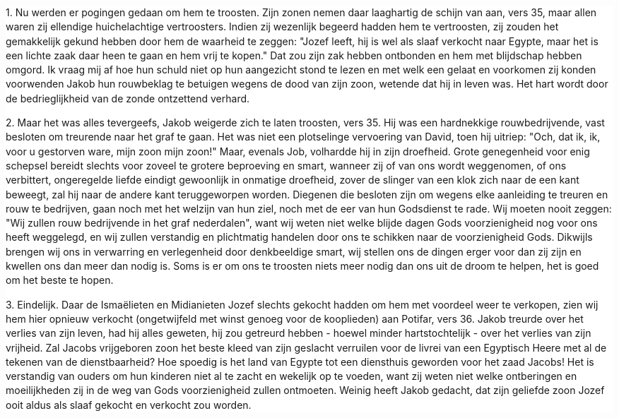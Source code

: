 1\. Nu werden er pogingen gedaan om hem te troosten. Zijn zonen nemen daar laaghartig de schijn van aan, vers 35, maar allen waren zij ellendige huichelachtige vertroosters. Indien zij wezenlijk begeerd hadden hem te vertroosten, zij zouden het gemakkelijk gekund hebben door hem de waarheid te zeggen: "Jozef leeft, hij is wel als slaaf verkocht naar Egypte, maar het is een lichte zaak daar heen te gaan en hem vrij te kopen." Dat zou zijn zak hebben ontbonden en hem met blijdschap hebben omgord. Ik vraag mij af hoe hun schuld niet op hun aangezicht stond te lezen en met welk een gelaat en voorkomen zij konden voorwenden Jakob hun rouwbeklag te betuigen wegens de dood van zijn zoon, wetende dat hij in leven was. Het hart wordt door de bedrieglijkheid van de zonde ontzettend verhard.

2\. Maar het was alles tevergeefs, Jakob weigerde zich te laten troosten, vers 35. Hij was een hardnekkige rouwbedrijvende, vast besloten om treurende naar het graf te gaan. Het was niet een plotselinge vervoering van David, toen hij uitriep: "Och, dat ik, ik, voor u gestorven ware, mijn zoon mijn zoon!" Maar, evenals Job, volhardde hij in zijn droefheid. Grote genegenheid voor enig schepsel bereidt slechts voor zoveel te grotere beproeving en smart, wanneer zij of van ons wordt weggenomen, of ons verbittert, ongeregelde liefde eindigt gewoonlijk in onmatige droefheid, zover de slinger van een klok zich naar de een kant beweegt, zal hij naar de andere kant teruggeworpen worden. Diegenen die besloten zijn om wegens elke aanleiding te treuren en rouw te bedrijven, gaan noch met het welzijn van hun ziel, noch met de eer van hun Godsdienst te rade. Wij moeten nooit zeggen: "Wij zullen rouw bedrijvende in het graf nederdalen", want wij weten niet welke blijde dagen Gods voorzienigheid nog voor ons heeft weggelegd, en wij zullen verstandig en plichtmatig handelen door ons te schikken naar de voorzienigheid Gods. Dikwijls brengen wij ons in verwarring en verlegenheid door denkbeeldige smart, wij stellen ons de dingen erger voor dan zij zijn en kwellen ons dan meer dan nodig is. Soms is er om ons te troosten niets meer nodig dan ons uit de droom te helpen, het is goed om het beste te hopen. 

3\. Eindelijk. Daar de Ismaëlieten en Midianieten Jozef slechts gekocht hadden om hem met voordeel weer te verkopen, zien wij hem hier opnieuw verkocht (ongetwijfeld met winst genoeg voor de kooplieden) aan Potifar, vers 36. Jakob treurde over het verlies van zijn leven, had hij alles geweten, hij zou getreurd hebben - hoewel minder hartstochtelijk - over het verlies van zijn vrijheid. Zal Jacobs vrijgeboren zoon het beste kleed van zijn geslacht verruilen voor de livrei van een Egyptisch Heere met al de tekenen van de dienstbaarheid? Hoe spoedig is het land van Egypte tot een diensthuis geworden voor het zaad Jacobs! Het is verstandig van ouders om hun kinderen niet al te zacht en wekelijk op te voeden, want zij weten niet welke ontberingen en moeilijkheden zij in de weg van Gods voorzienigheid zullen ontmoeten. Weinig heeft Jakob gedacht, dat zijn geliefde zoon Jozef ooit aldus als slaaf gekocht en verkocht zou worden.

